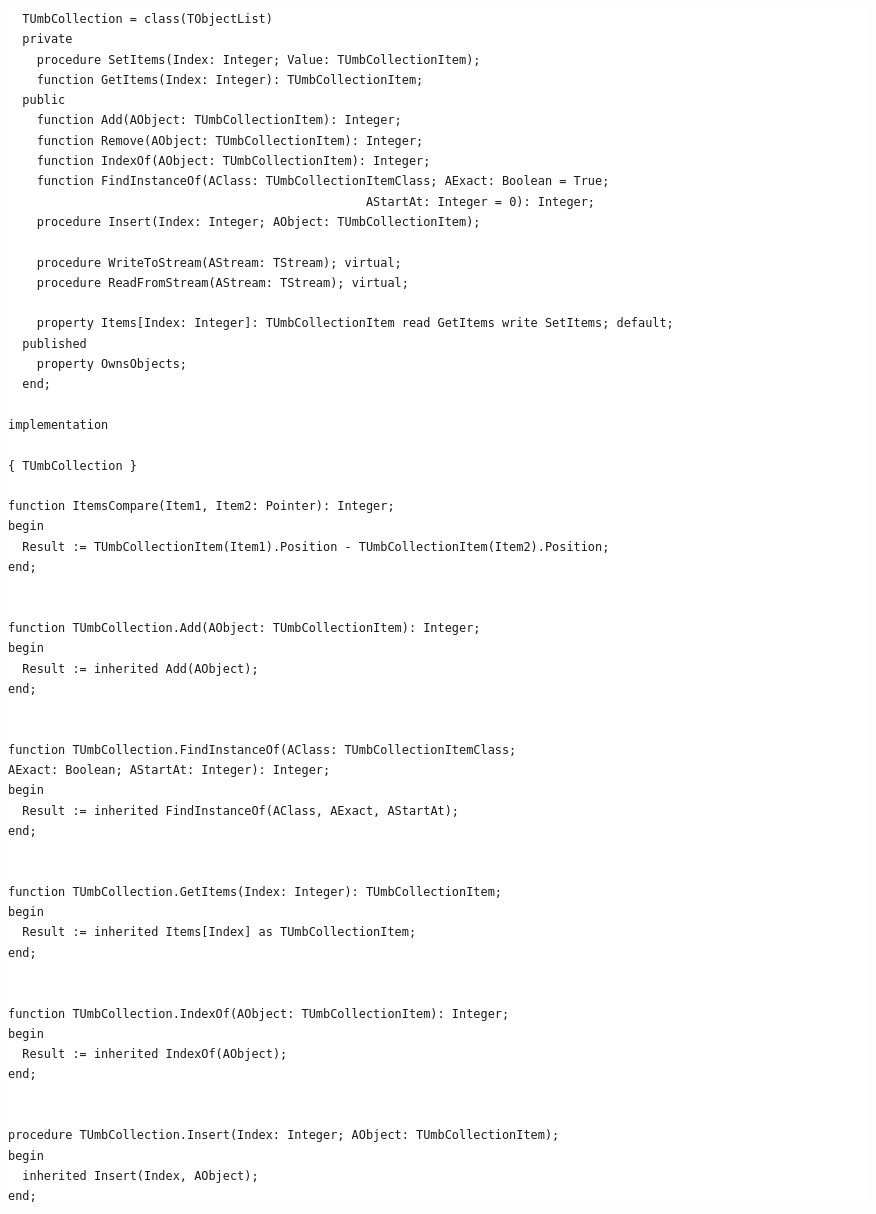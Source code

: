       TUmbCollection = class(TObjectList)
      private
        procedure SetItems(Index: Integer; Value: TUmbCollectionItem);
        function GetItems(Index: Integer): TUmbCollectionItem;
      public
        function Add(AObject: TUmbCollectionItem): Integer;
        function Remove(AObject: TUmbCollectionItem): Integer;
        function IndexOf(AObject: TUmbCollectionItem): Integer;
        function FindInstanceOf(AClass: TUmbCollectionItemClass; AExact: Boolean = True;
                                                      AStartAt: Integer = 0): Integer;
        procedure Insert(Index: Integer; AObject: TUmbCollectionItem);
     
        procedure WriteToStream(AStream: TStream); virtual;
        procedure ReadFromStream(AStream: TStream); virtual;
     
        property Items[Index: Integer]: TUmbCollectionItem read GetItems write SetItems; default;
      published
        property OwnsObjects;
      end;
     
    implementation
     
    { TUmbCollection }
     
    function ItemsCompare(Item1, Item2: Pointer): Integer;
    begin
      Result := TUmbCollectionItem(Item1).Position - TUmbCollectionItem(Item2).Position;
    end;
     
     
    function TUmbCollection.Add(AObject: TUmbCollectionItem): Integer;
    begin
      Result := inherited Add(AObject);
    end;
     
     
    function TUmbCollection.FindInstanceOf(AClass: TUmbCollectionItemClass;
    AExact: Boolean; AStartAt: Integer): Integer;
    begin
      Result := inherited FindInstanceOf(AClass, AExact, AStartAt);
    end;
     
     
    function TUmbCollection.GetItems(Index: Integer): TUmbCollectionItem;
    begin
      Result := inherited Items[Index] as TUmbCollectionItem;
    end;
     
     
    function TUmbCollection.IndexOf(AObject: TUmbCollectionItem): Integer;
    begin
      Result := inherited IndexOf(AObject);
    end;
     
     
    procedure TUmbCollection.Insert(Index: Integer; AObject: TUmbCollectionItem);
    begin
      inherited Insert(Index, AObject);
    end;
     